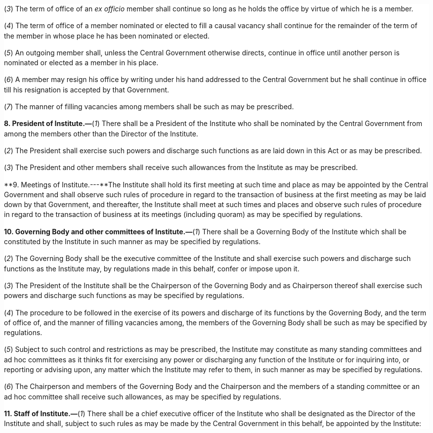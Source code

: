 (*3*) The term of office of an *ex officio* member shall continue so long as he holds the office by virtue of which he is a member.

(*4*) The term of office of a member nominated or elected to fill a causal vacancy shall continue for the remainder of the term of the member in whose place he has been nominated or elected.

(*5*) An outgoing member shall, unless the Central Government otherwise directs, continue in office until another person is nominated or elected as a member in his place.

(*6*) A member may resign his office by writing under his hand addressed to the Central Government but he shall continue in office till his resignation is accepted by that Government.

(*7*) The manner of filling vacancies among members shall be such as may be prescribed.

**8. President of Institute.—**(*1*) There shall be a President of the Institute who shall be nominated by the Central Government from among the members other than the Director of the Institute.

(*2*) The President shall exercise such powers and discharge such functions as are laid down in this Act or as may be prescribed.

(*3*) The President and other members shall receive such allowances from the Institute as may be prescribed.

**9. Meetings of Institute.---**The Institute shall hold its first meeting at such time and place as may be appointed by the Central Government and shall observe such rules of procedure in regard to the transaction of business at the first meeting as may be laid down by that Government, and thereafter, the Institute shall meet at such times and places and observe such rules of procedure in regard to the transaction of business at its meetings (including quoram) as may be specified by regulations.

**10. Governing Body and other committees of Institute.—**(*1*) There shall be a Governing Body of the Institute which shall be constituted by the Institute in such manner as may be specified by regulations.

(*2*) The Governing Body shall be the executive committee of the Institute and shall exercise such powers and discharge such functions as the Institute may, by regulations made in this behalf, confer or impose upon it.

(*3*) The President of the Institute shall be the Chairperson of the Governing Body and as Chairperson thereof shall exercise such powers and discharge such functions as may be specified by regulations.

(*4*) The procedure to be followed in the exercise of its powers and discharge of its functions by the Governing Body, and the term of office of, and the manner of filling vacancies among, the members of the Governing Body shall be such as may be specified by regulations.

(*5*) Subject to such control and restrictions as may be prescribed, the Institute may constitute as many standing committees and ad hoc committees as it thinks fit for exercising any power or discharging any function of the Institute or for inquiring into, or reporting or advising upon, any matter which the Institute may refer to them, in such manner as may be specified by regulations.

(*6*) The Chairperson and members of the Governing Body and the Chairperson and the members of a standing committee or an ad hoc committee shall receive such allowances, as may be specified by regulations.

**11. Staff of Institute.—**(*1*) There shall be a chief executive officer of the Institute who shall be designated as the Director of the Institute and shall, subject to such rules as may be made by the Central Government in this behalf, be appointed by the Institute:
